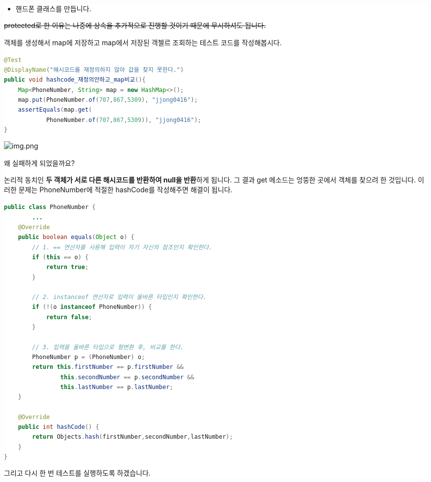 - 핸드폰 클래스를 만듭니다.

~~protected로 한 이유는 나중에 상속을 추가적으로 진행할 것이기 때문에 무시하셔도 됩니다.~~

객체를 생성해서 map에 저장하고 map에서 저장된 객첼르 조회하는 테스트 코드를 작성해봅시다.

```java
@Test
@DisplayName("해시코드를 재정의하지 않아 값을 찾지 못한다.")
public void hashcode_재정의안하고_map비교(){
    Map<PhoneNumber, String> map = new HashMap<>();
    map.put(PhoneNumber.of(707,867,5309), "jjong0416");
    assertEquals(map.get(
            PhoneNumber.of(707,867,5309)), "jjong0416");
}
```

![img.png](img.png)

왜 실패하게 되었을까요?

논리적 동치인 **두 객체가 서로 다른 해시코드를 반환하여 null을 반환**하게 됩니다. 그 결과 get 메소드는 엉뚱한 곳에서 객체를 찾으려 한 것입니다. 이러한 문제는 PhoneNumber에 적절한 hashCode를 작성해주면 해결이 됩니다.

```java
public class PhoneNumber {
		...
    @Override
    public boolean equals(Object o) {
        // 1. == 연산자를 사용해 입력이 자기 자신의 참조인지 확인한다.
        if (this == o) {
            return true;
        }

        // 2. instanceof 연산자로 입력이 올바른 타입인지 확인한다.
        if (!(o instanceof PhoneNumber)) {
            return false;
        }

        // 3. 입력을 올바른 타입으로 형변환 후, 비교를 한다.
        PhoneNumber p = (PhoneNumber) o;
        return this.firstNumber == p.firstNumber &&
                this.secondNumber == p.secondNumber &&
                this.lastNumber == p.lastNumber;
    }

    @Override
    public int hashCode() {
        return Objects.hash(firstNumber,secondNumber,lastNumber);
    }
}
```

그리고 다시 한 번 테스트를 실행하도록 하겠습니다.
